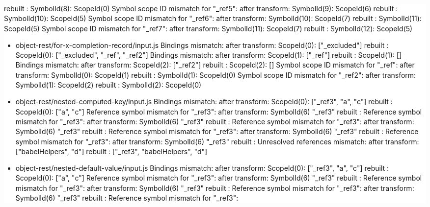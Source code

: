 rebuilt        : SymbolId(8): ScopeId(0)
Symbol scope ID mismatch for "_ref5":
after transform: SymbolId(9): ScopeId(6)
rebuilt        : SymbolId(10): ScopeId(5)
Symbol scope ID mismatch for "_ref6":
after transform: SymbolId(10): ScopeId(7)
rebuilt        : SymbolId(11): ScopeId(5)
Symbol scope ID mismatch for "_ref7":
after transform: SymbolId(11): ScopeId(7)
rebuilt        : SymbolId(12): ScopeId(5)

* object-rest/for-x-completion-record/input.js
Bindings mismatch:
after transform: ScopeId(0): ["_excluded"]
rebuilt        : ScopeId(0): ["_excluded", "_ref", "_ref2"]
Bindings mismatch:
after transform: ScopeId(1): ["_ref"]
rebuilt        : ScopeId(1): []
Bindings mismatch:
after transform: ScopeId(2): ["_ref2"]
rebuilt        : ScopeId(2): []
Symbol scope ID mismatch for "_ref":
after transform: SymbolId(0): ScopeId(1)
rebuilt        : SymbolId(1): ScopeId(0)
Symbol scope ID mismatch for "_ref2":
after transform: SymbolId(1): ScopeId(2)
rebuilt        : SymbolId(2): ScopeId(0)

* object-rest/nested-computed-key/input.js
Bindings mismatch:
after transform: ScopeId(0): ["_ref3", "a", "c"]
rebuilt        : ScopeId(0): ["a", "c"]
Reference symbol mismatch for "_ref3":
after transform: SymbolId(6) "_ref3"
rebuilt        : <None>
Reference symbol mismatch for "_ref3":
after transform: SymbolId(6) "_ref3"
rebuilt        : <None>
Reference symbol mismatch for "_ref3":
after transform: SymbolId(6) "_ref3"
rebuilt        : <None>
Reference symbol mismatch for "_ref3":
after transform: SymbolId(6) "_ref3"
rebuilt        : <None>
Reference symbol mismatch for "_ref3":
after transform: SymbolId(6) "_ref3"
rebuilt        : <None>
Unresolved references mismatch:
after transform: ["babelHelpers", "d"]
rebuilt        : ["_ref3", "babelHelpers", "d"]

* object-rest/nested-default-value/input.js
Bindings mismatch:
after transform: ScopeId(0): ["_ref3", "a", "c"]
rebuilt        : ScopeId(0): ["a", "c"]
Reference symbol mismatch for "_ref3":
after transform: SymbolId(6) "_ref3"
rebuilt        : <None>
Reference symbol mismatch for "_ref3":
after transform: SymbolId(6) "_ref3"
rebuilt        : <None>
Reference symbol mismatch for "_ref3":
after transform: SymbolId(6) "_ref3"
rebuilt        : <None>
Reference symbol mismatch for "_ref3":